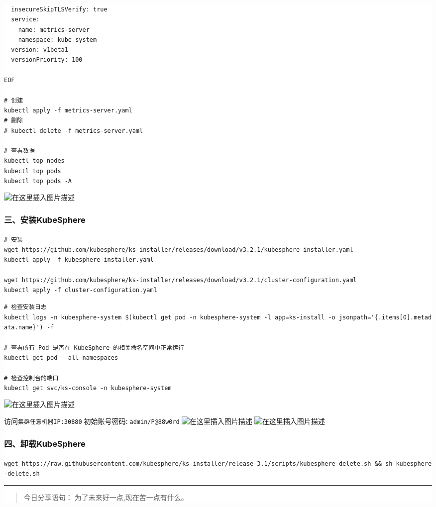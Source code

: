 ```shell
  insecureSkipTLSVerify: true
  service:
    name: metrics-server
    namespace: kube-system
  version: v1beta1
  versionPriority: 100
  
EOF

# 创建
kubectl apply -f metrics-server.yaml
# 删除
# kubectl delete -f metrics-server.yaml

# 查看数据
kubectl top nodes
kubectl top pods
kubectl top pods -A
```

![在这里插入图片描述](https://img-blog.csdnimg.cn/d583846cec724fce9991801f5845992f.png?x-oss-process=image/watermark,type_d3F5LXplbmhlaQ,shadow_50,text_Q1NETiBA6YOR5riF,size_20,color_FFFFFF,t_70,g_se,x_16)

### 三、安装KubeSphere

```shell
# 安装
wget https://github.com/kubesphere/ks-installer/releases/download/v3.2.1/kubesphere-installer.yaml
kubectl apply -f kubesphere-installer.yaml

wget https://github.com/kubesphere/ks-installer/releases/download/v3.2.1/cluster-configuration.yaml
kubectl apply -f cluster-configuration.yaml
```

```shell
# 检查安装日志
kubectl logs -n kubesphere-system $(kubectl get pod -n kubesphere-system -l app=ks-install -o jsonpath='{.items[0].metadata.name}') -f

# 查看所有 Pod 是否在 KubeSphere 的相关命名空间中正常运行
kubectl get pod --all-namespaces

# 检查控制台的端口
kubectl get svc/ks-console -n kubesphere-system
```

![在这里插入图片描述](https://img-blog.csdnimg.cn/09ec20e2c6d54f95ad38a517785a7617.png?x-oss-process=image/watermark,type_d3F5LXplbmhlaQ,shadow_50,text_Q1NETiBA6YOR5riF,size_20,color_FFFFFF,t_70,g_se,x_16)

访问`集群任意机器IP:30880`
初始账号密码: `admin/P@88w0rd`
![在这里插入图片描述](https://img-blog.csdnimg.cn/1996811378ed423cb27674a98132f9fb.png?x-oss-process=image/watermark,type_d3F5LXplbmhlaQ,shadow_50,text_Q1NETiBA6YOR5riF,size_20,color_FFFFFF,t_70,g_se,x_16)
![在这里插入图片描述](https://img-blog.csdnimg.cn/98de7e115c824eb9b1f46236999b978e.png?x-oss-process=image/watermark,type_d3F5LXplbmhlaQ,shadow_50,text_Q1NETiBA6YOR5riF,size_20,color_FFFFFF,t_70,g_se,x_16)

### 四、卸载KubeSphere

```shell
wget https://raw.githubusercontent.com/kubesphere/ks-installer/release-3.1/scripts/kubesphere-delete.sh && sh kubesphere-delete.sh
```

---

> 今日分享语句：
> 为了未来好一点,现在苦一点有什么。
